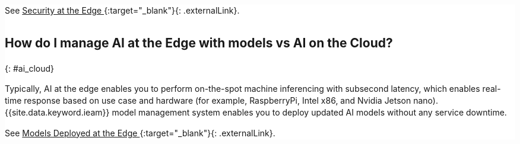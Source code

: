 See [Security at the Edge ](https://www.ibm.com/cloud/blog/security-at-the-edge){:target="_blank"}{: .externalLink}.

## How do I manage AI at the Edge with models vs AI on the Cloud?
{: #ai_cloud}

Typically, AI at the edge enables you to perform on-the-spot machine inferencing with subsecond latency, which enables real-time response based on use case and hardware (for example, RaspberryPi, Intel x86, and Nvidia Jetson nano). {{site.data.keyword.ieam}} model management system enables you to deploy updated AI models without any service downtime.

See [Models Deployed at the Edge ](https://www.ibm.com/cloud/blog/models-deployed-at-the-edge){:target="_blank"}{: .externalLink}.
